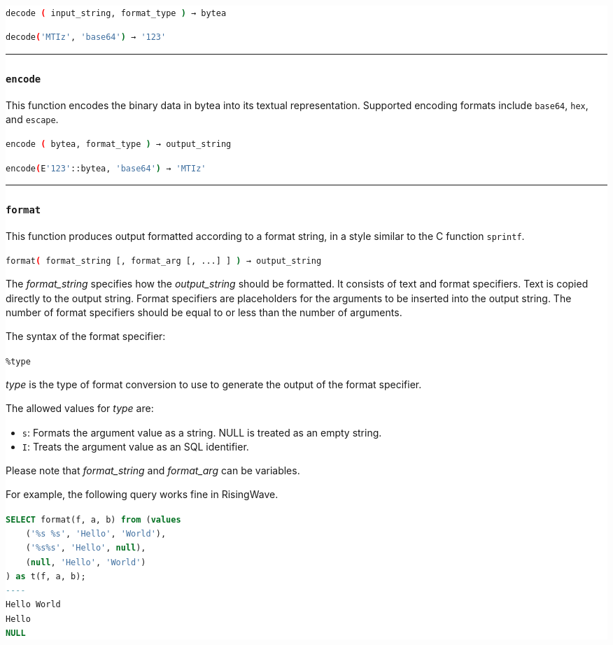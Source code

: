 ```bash title=Syntax
decode ( input_string, format_type ) → bytea
```

```bash title=Examples
decode('MTIz', 'base64') → '123'
```

---

### `encode`

This function encodes the binary data in bytea into its textual representation. Supported encoding formats include `base64`, `hex`, and `escape`.

```bash title=Syntax
encode ( bytea, format_type ) → output_string
```

```bash title=Examples
encode(E'123'::bytea, 'base64') → 'MTIz'
```

---

### `format`

This function produces output formatted according to a format string, in a style similar to the C function `sprintf`.

```bash title=Syntax
format( format_string [, format_arg [, ...] ] ) → output_string
```

The _format_string_ specifies how the _output_string_ should be formatted. It consists of text and format specifiers. Text is copied directly to the output string. Format specifiers are placeholders for the arguments to be inserted into the output string. The number of format specifiers should be equal to or less than the number of arguments.

The syntax of the format specifier:

```bash
%type
```

_type_ is the type of format conversion to use to generate the output of the format specifier.

The allowed values for _type_ are:

- `s`: Formats the argument value as a string. NULL is treated as an empty string.
- `I`: Treats the argument value as an SQL identifier.


Please note that _format_string_ and _format_arg_ can be variables.

For example, the following query works fine in RisingWave.

```sql
SELECT format(f, a, b) from (values
    ('%s %s', 'Hello', 'World'),
    ('%s%s', 'Hello', null),
    (null, 'Hello', 'World')
) as t(f, a, b);
----
Hello World
Hello
NULL
```
